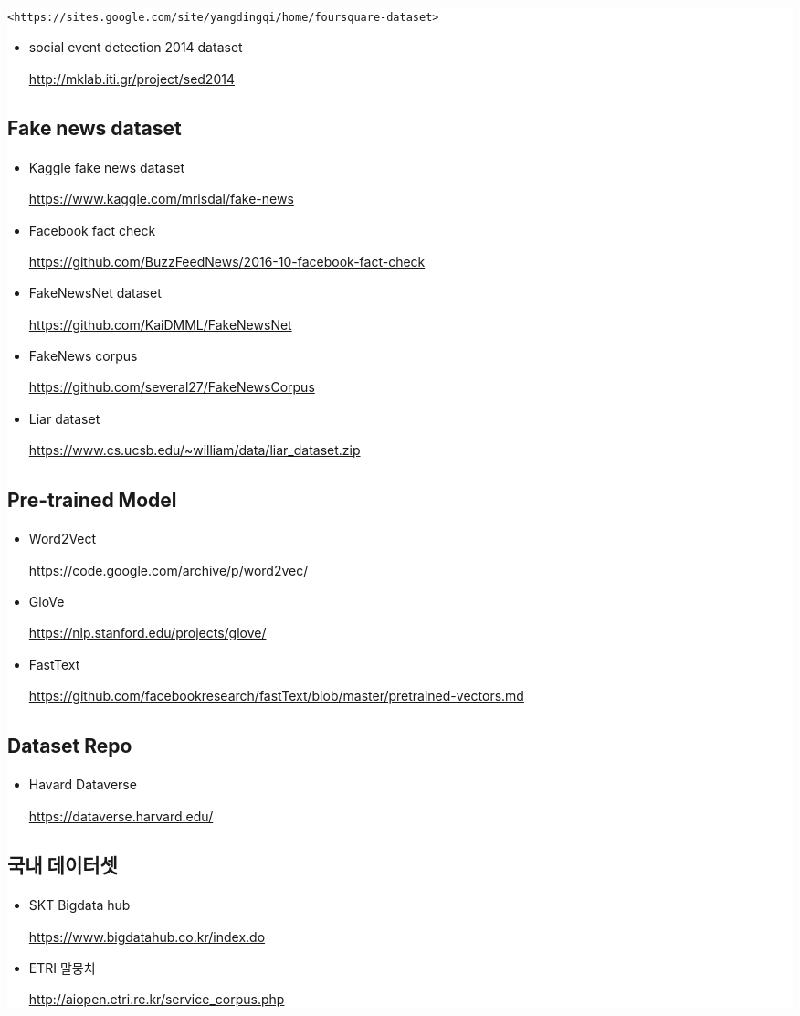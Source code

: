 	<https://sites.google.com/site/yangdingqi/home/foursquare-dataset>

* social event detection 2014 dataset

	<http://mklab.iti.gr/project/sed2014>


## Fake news dataset

* Kaggle fake news dataset

	<https://www.kaggle.com/mrisdal/fake-news>

* Facebook fact check

	<https://github.com/BuzzFeedNews/2016-10-facebook-fact-check>

* FakeNewsNet dataset

	<https://github.com/KaiDMML/FakeNewsNet>

* FakeNews corpus

	<https://github.com/several27/FakeNewsCorpus>

* Liar dataset

	<https://www.cs.ucsb.edu/~william/data/liar_dataset.zip>


## Pre-trained Model

* Word2Vect
	
	<https://code.google.com/archive/p/word2vec/>

* GloVe

	<https://nlp.stanford.edu/projects/glove/>

* FastText

	<https://github.com/facebookresearch/fastText/blob/master/pretrained-vectors.md>


## Dataset Repo

* Havard Dataverse

	<https://dataverse.harvard.edu/>


## 국내 데이터셋

* SKT Bigdata hub

	<https://www.bigdatahub.co.kr/index.do>

* ETRI 말뭉치

	<http://aiopen.etri.re.kr/service_corpus.php>
